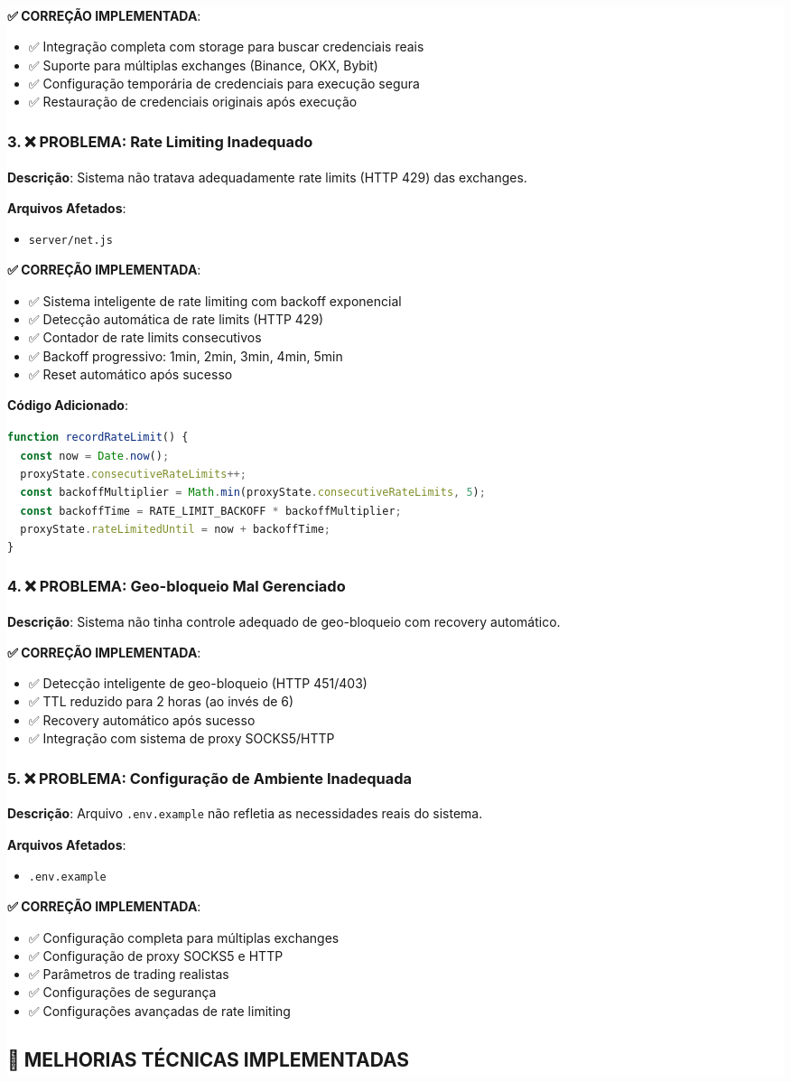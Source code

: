 **✅ CORREÇÃO IMPLEMENTADA**:
- ✅ Integração completa com storage para buscar credenciais reais
- ✅ Suporte para múltiplas exchanges (Binance, OKX, Bybit)
- ✅ Configuração temporária de credenciais para execução segura
- ✅ Restauração de credenciais originais após execução

### 3. ❌ **PROBLEMA**: Rate Limiting Inadequado
**Descrição**: Sistema não tratava adequadamente rate limits (HTTP 429) das exchanges.

**Arquivos Afetados**:
- `server/net.js`

**✅ CORREÇÃO IMPLEMENTADA**:
- ✅ Sistema inteligente de rate limiting com backoff exponencial
- ✅ Detecção automática de rate limits (HTTP 429)
- ✅ Contador de rate limits consecutivos
- ✅ Backoff progressivo: 1min, 2min, 3min, 4min, 5min
- ✅ Reset automático após sucesso

**Código Adicionado**:
```javascript
function recordRateLimit() {
  const now = Date.now();
  proxyState.consecutiveRateLimits++;
  const backoffMultiplier = Math.min(proxyState.consecutiveRateLimits, 5);
  const backoffTime = RATE_LIMIT_BACKOFF * backoffMultiplier;
  proxyState.rateLimitedUntil = now + backoffTime;
}
```

### 4. ❌ **PROBLEMA**: Geo-bloqueio Mal Gerenciado
**Descrição**: Sistema não tinha controle adequado de geo-bloqueio com recovery automático.

**✅ CORREÇÃO IMPLEMENTADA**:
- ✅ Detecção inteligente de geo-bloqueio (HTTP 451/403)
- ✅ TTL reduzido para 2 horas (ao invés de 6)
- ✅ Recovery automático após sucesso
- ✅ Integração com sistema de proxy SOCKS5/HTTP

### 5. ❌ **PROBLEMA**: Configuração de Ambiente Inadequada
**Descrição**: Arquivo `.env.example` não refletia as necessidades reais do sistema.

**Arquivos Afetados**:
- `.env.example`

**✅ CORREÇÃO IMPLEMENTADA**:
- ✅ Configuração completa para múltiplas exchanges
- ✅ Configuração de proxy SOCKS5 e HTTP
- ✅ Parâmetros de trading realistas
- ✅ Configurações de segurança
- ✅ Configurações avançadas de rate limiting

## 🔧 MELHORIAS TÉCNICAS IMPLEMENTADAS
